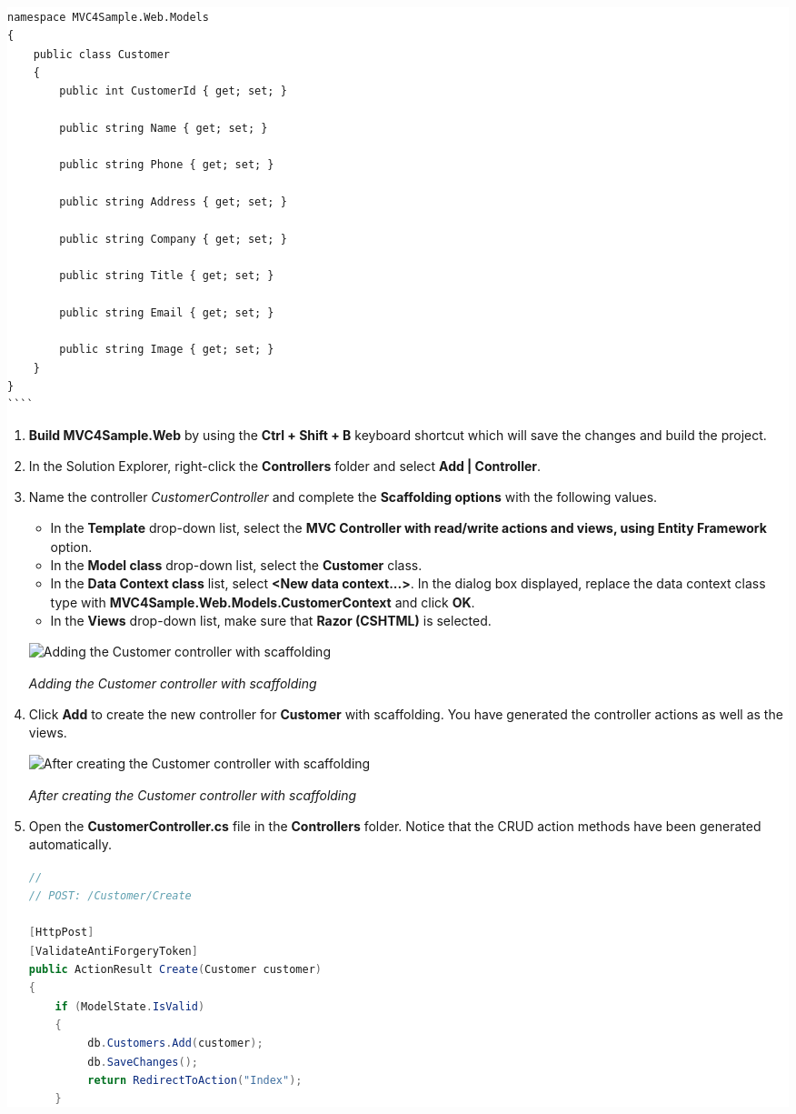 	namespace MVC4Sample.Web.Models
	{
		public class Customer
		{
			public int CustomerId { get; set; }

			public string Name { get; set; }

			public string Phone { get; set; }

			public string Address { get; set; }

			public string Company { get; set; }

			public string Title { get; set; }

			public string Email { get; set; }

			public string Image { get; set; }
		}
	}
	````

1. **Build MVC4Sample.Web** by using the **Ctrl + Shift + B** keyboard shortcut which will save the changes and build the project.

1. In the Solution Explorer, right-click the **Controllers** folder and select **Add | Controller**. 

1. Name the controller _CustomerController_ and complete the **Scaffolding options** with the following values.	
	- In the **Template** drop-down list, select the **MVC Controller with read/write actions and views, using Entity Framework** option.
	- In the **Model class** drop-down list, select the **Customer** class.
	- In the **Data Context class** list, select **\<New data context...\>**. In the dialog box displayed, replace the data context class type with **MVC4Sample.Web.Models.CustomerContext** and click **OK**.
	- In the **Views** drop-down list, make sure that **Razor (CSHTML)** is selected.

	![Adding the Customer controller with scaffolding](Images/add-customer-controller.png?raw=true "Adding the Customer controller with scaffolding")

	_Adding the Customer controller with scaffolding_
	
1. Click **Add** to create the new controller for **Customer** with scaffolding. You have generated the controller actions as well as the views. 
		
	![After creating the Customer controller with scaffolding ](Images/customer-scaffolding.png?raw=true "After creating the Customer controller with scaffolding")

	_After creating the Customer controller with scaffolding_

1. Open the **CustomerController.cs** file in the **Controllers** folder. Notice that the CRUD action methods have been generated automatically. 

	````C#
	//
	// POST: /Customer/Create

	[HttpPost]
	[ValidateAntiForgeryToken]
	public ActionResult Create(Customer customer)
	{
		if (ModelState.IsValid)
		{
			 db.Customers.Add(customer);
			 db.SaveChanges();
			 return RedirectToAction("Index");
		}
